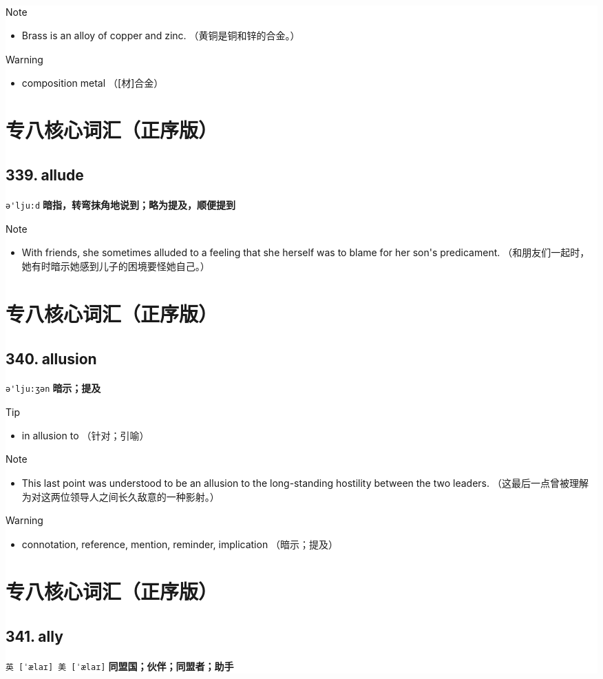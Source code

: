> [!NOTE]
>
> - Brass is an alloy of copper and zinc. （黄铜是铜和锌的合金。）
>

> [!WARNING]
>
> - composition metal （[材]合金）
>

# 专八核心词汇（正序版）

## 339. allude

`ə'lju:d`  **暗指，转弯抹角地说到；略为提及，顺便提到**

> [!NOTE]
>
> - With friends, she sometimes alluded to a feeling that she herself was to blame for her son's predicament. （和朋友们一起时，她有时暗示她感到儿子的困境要怪她自己。）
>

# 专八核心词汇（正序版）

## 340. allusion

`ə'lju:ʒən`  **暗示；提及**

> [!TIP]
>
> - in allusion to （针对；引喻）
>

> [!NOTE]
>
> - This last point was understood to be an allusion to the long-standing hostility between the two leaders. （这最后一点曾被理解为对这两位领导人之间长久敌意的一种影射。）
>

> [!WARNING]
>
> - connotation, reference, mention, reminder, implication （暗示；提及）
>

# 专八核心词汇（正序版）

## 341. ally

`英 [ˈælaɪ] 美 [ˈælaɪ]`  **同盟国；伙伴；同盟者；助手**
